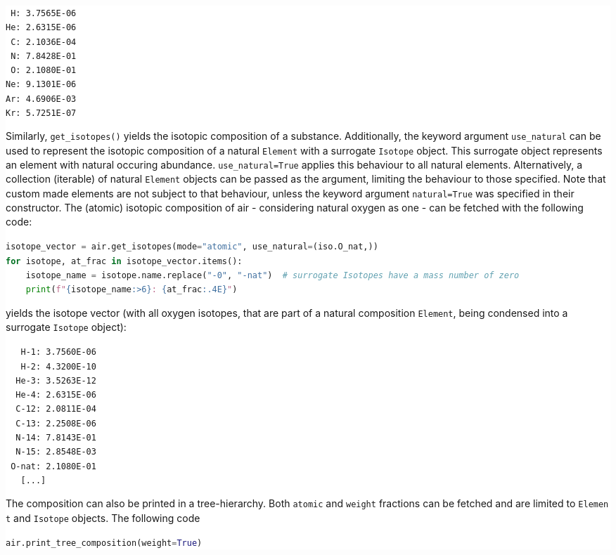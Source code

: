 ```
 H: 3.7565E-06
He: 2.6315E-06
 C: 2.1036E-04
 N: 7.8428E-01
 O: 2.1080E-01
Ne: 9.1301E-06
Ar: 4.6906E-03
Kr: 5.7251E-07
```

Similarly, `get_isotopes()` yields the isotopic composition of a substance.
Additionally, the keyword argument `use_natural` can be used to represent the isotopic composition of a natural `Element` with a surrogate `Isotope` object.
This surrogate object represents an element with natural occuring abundance.
`use_natural=True` applies this behaviour to all natural elements.
Alternatively, a collection (iterable) of natural `Element` objects can be passed as the argument, limiting the behaviour to those specified.
Note that custom made elements are not subject to that behaviour, unless the keyword argument `natural=True` was specified in their constructor.
The (atomic) isotopic composition of air - considering natural oxygen as one - can be fetched with the following code:

```python
isotope_vector = air.get_isotopes(mode="atomic", use_natural=(iso.O_nat,))
for isotope, at_frac in isotope_vector.items():
    isotope_name = isotope.name.replace("-0", "-nat")  # surrogate Isotopes have a mass number of zero
    print(f"{isotope_name:>6}: {at_frac:.4E}")
```

yields the isotope vector (with all oxygen isotopes, that are part of a natural composition `Element`, being condensed into a surrogate `Isotope` object):

```
   H-1: 3.7560E-06
   H-2: 4.3200E-10
  He-3: 3.5263E-12
  He-4: 2.6315E-06
  C-12: 2.0811E-04
  C-13: 2.2508E-06
  N-14: 7.8143E-01
  N-15: 2.8548E-03
 O-nat: 2.1080E-01
   [...]
```

The composition can also be printed in a tree-hierarchy.
Both `atomic` and `weight` fractions can be fetched and are limited to `Element` and `Isotope` objects.
The following code

```python
air.print_tree_composition(weight=True)
```
